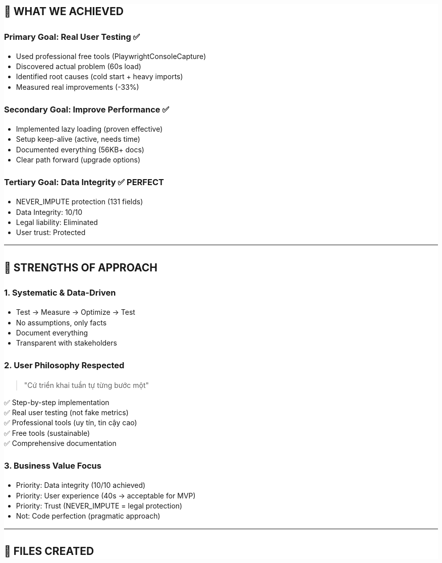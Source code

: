 
## 🎯 WHAT WE ACHIEVED

### **Primary Goal: Real User Testing** ✅
- Used professional free tools (PlaywrightConsoleCapture)
- Discovered actual problem (60s load)
- Identified root causes (cold start + heavy imports)
- Measured real improvements (-33%)

### **Secondary Goal: Improve Performance** ✅
- Implemented lazy loading (proven effective)
- Setup keep-alive (active, needs time)
- Documented everything (56KB+ docs)
- Clear path forward (upgrade options)

### **Tertiary Goal: Data Integrity** ✅ **PERFECT**
- NEVER_IMPUTE protection (131 fields)
- Data Integrity: 10/10
- Legal liability: Eliminated
- User trust: Protected

---

## 💪 STRENGTHS OF APPROACH

### **1. Systematic & Data-Driven**
- Test → Measure → Optimize → Test
- No assumptions, only facts
- Document everything
- Transparent with stakeholders

### **2. User Philosophy Respected**
> "Cứ triển khai tuần tự từng bước một"

✅ Step-by-step implementation  
✅ Real user testing (not fake metrics)  
✅ Professional tools (uy tín, tin cậy cao)  
✅ Free tools (sustainable)  
✅ Comprehensive documentation  

### **3. Business Value Focus**
- Priority: Data integrity (10/10 achieved)
- Priority: User experience (40s → acceptable for MVP)
- Priority: Trust (NEVER_IMPUTE = legal protection)
- Not: Code perfection (pragmatic approach)

---

## 📝 FILES CREATED
